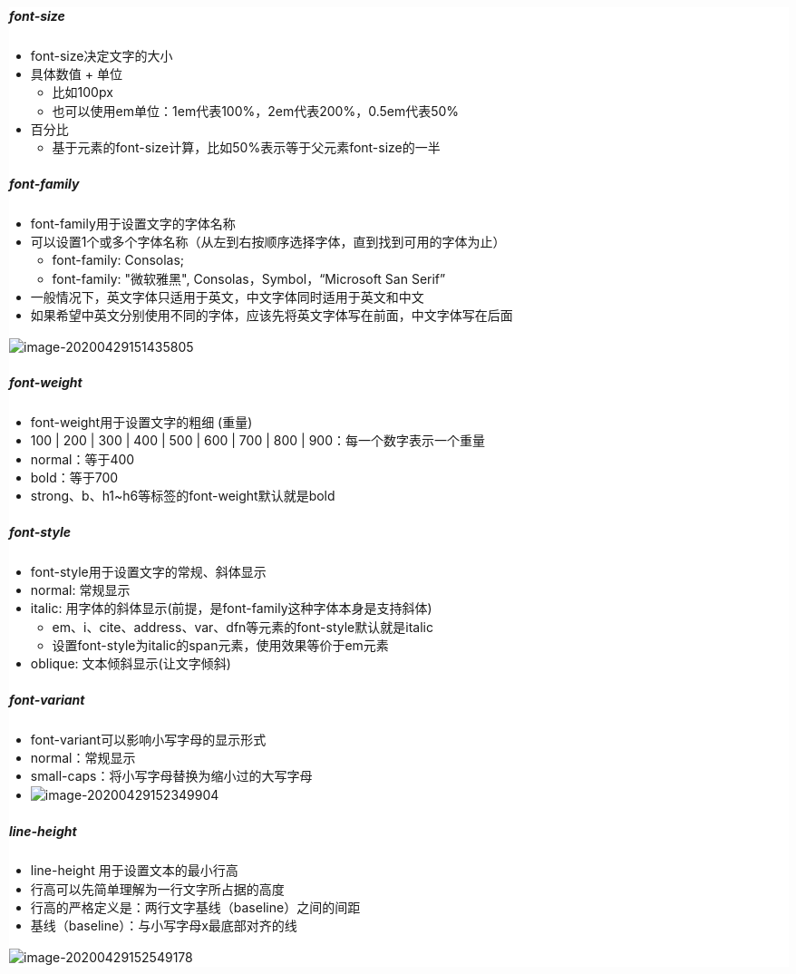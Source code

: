 ##### font-size

- font-size决定文字的大小
- 具体数值 + 单位
  - 比如100px
  - 也可以使用em单位：1em代表100%，2em代表200%，0.5em代表50%
- 百分比
  - 基于元素的font-size计算，比如50%表示等于父元素font-size的一半

##### font-family

- font-family用于设置文字的字体名称
- 可以设置1个或多个字体名称（从左到右按顺序选择字体，直到找到可用的字体为止）
  - font-family: Consolas;
  - font-family: "微软雅黑", Consolas，Symbol，“Microsoft San Serif”
- 一般情况下，英文字体只适用于英文，中文字体同时适用于英文和中文
- 如果希望中英文分别使用不同的字体，应该先将英文字体写在前面，中文字体写在后面

![image-20200429151435805](C:\Users\Administrator\AppData\Roaming\Typora\typora-user-images\image-20200429151435805.png)

##### font-weight

- font-weight用于设置文字的粗细 (重量)
- 100 | 200 | 300 | 400 | 500 | 600 | 700 | 800 | 900：每一个数字表示一个重量
- normal：等于400 
- bold：等于700
- strong、b、h1~h6等标签的font-weight默认就是bold

##### font-style

- font-style用于设置文字的常规、斜体显示
- normal: 常规显示
- italic: 用字体的斜体显示(前提，是font-family这种字体本身是支持斜体)
  - em、i、cite、address、var、dfn等元素的font-style默认就是italic
  - 设置font-style为italic的span元素，使用效果等价于em元素
- oblique: 文本倾斜显示(让文字倾斜)

##### font-variant

- font-variant可以影响小写字母的显示形式
- normal：常规显示
- small-caps：将小写字母替换为缩小过的大写字母
- ![image-20200429152349904](C:\Users\Administrator\AppData\Roaming\Typora\typora-user-images\image-20200429152349904.png)

##### line-height

- line-height 用于设置文本的最小行高
- 行高可以先简单理解为一行文字所占据的高度
- 行高的严格定义是：两行文字基线（baseline）之间的间距
- 基线（baseline）：与小写字母x最底部对齐的线

![image-20200429152549178](C:\Users\Administrator\AppData\Roaming\Typora\typora-user-images\image-20200429152549178.png)
